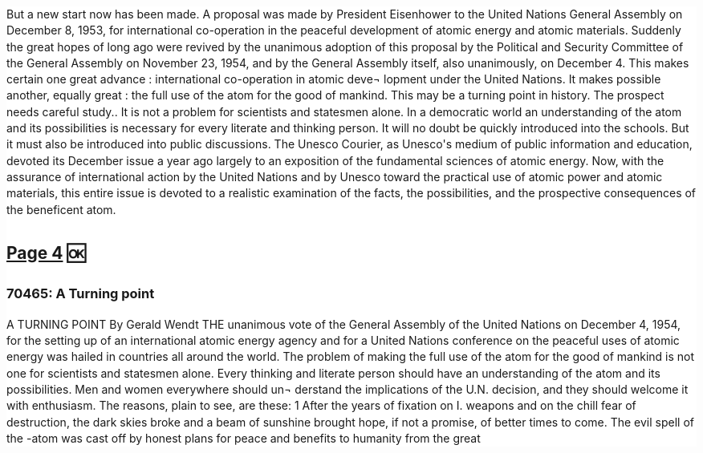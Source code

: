 But a new start now has been made. A proposal was
made by President Eisenhower to the United Nations General
Assembly on December 8, 1953, for international co-operation
in the peaceful development of atomic energy and atomic
materials. Suddenly the great hopes of long ago were
revived by the unanimous adoption of this proposal by the
Political and Security Committee of the General Assembly
on November 23, 1954, and by the General Assembly itself,
also unanimously, on December 4. This makes certain one
great advance : international co-operation in atomic deve¬
lopment under the United Nations. It makes possible
another, equally great : the full use of the atom for the
good of mankind.
This may be a turning point in history. The prospect
needs careful study.. It is not a problem for scientists and
statesmen alone. In a democratic world an understanding
of the atom and its possibilities is necessary for every
literate and thinking person. It will no doubt be quickly
introduced into the schools. But it must also be introduced
into public discussions.
The Unesco Courier, as Unesco's medium of public
information and education, devoted its December issue a year
ago largely to an exposition of the fundamental sciences of
atomic energy. Now, with the assurance of international
action by the United Nations and by Unesco toward the
practical use of atomic power and atomic materials, this
entire issue is devoted to a realistic examination of the facts,
the possibilities, and the prospective consequences of the
beneficent atom.
## [Page 4](https://demo.humlab.umu.se/courier/070464engo.pdf#page=4) 🆗
### 70465: A Turning point
A TURNING POINT
By Gerald Wendt
THE unanimous vote of the
General Assembly of the United
Nations on December 4, 1954, for
the setting up of an international
atomic energy agency and for a
United Nations conference on the
peaceful uses of atomic energy was
hailed in countries all around the
world.
The problem of making the full use
of the atom for the good of mankind
is not one for scientists and statesmen
alone. Every thinking and literate
person should have an understanding
of the atom and its possibilities. Men
and women everywhere should un¬
derstand the implications of the U.N.
decision, and they should welcome it
with enthusiasm. The reasons, plain
to see, are these:
1 After the years of fixation on
I. weapons and on the chill fear
of destruction, the dark skies broke
and a beam of sunshine brought hope,
if not a promise, of better times to
come. The evil spell of the -atom was
cast off by honest plans for peace and
benefits to humanity from the great